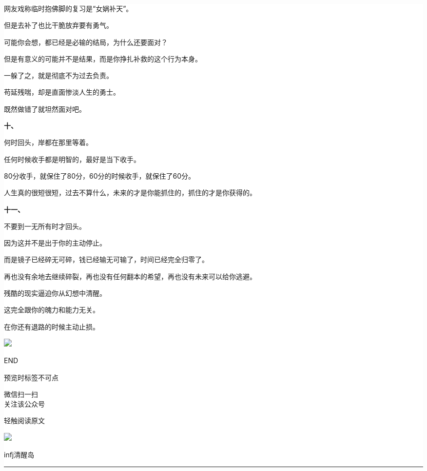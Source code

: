 网友戏称临时抱佛脚的复习是“女娲补天”。

但是去补了也比干脆放弃要有勇气。

可能你会想，都已经是必输的结局，为什么还要面对？

但是有意义的可能并不是结果，而是你挣扎补救的这个行为本身。

一躲了之，就是彻底不为过去负责。

苟延残喘，却是直面惨淡人生的勇士。

既然做错了就坦然面对吧。

**十、**

何时回头，岸都在那里等着。

任何时候收手都是明智的，最好是当下收手。

80分收手，就保住了80分，60分的时候收手，就保住了60分。

人生真的很短很短，过去不算什么，未来的才是你能抓住的，抓住的才是你获得的。

**十一、**

不要到一无所有时才回头。

因为这并不是出于你的主动停止。

而是镜子已经碎无可碎，钱已经输无可输了，时间已经完全归零了。

再也没有余地去继续碎裂，再也没有任何翻本的希望，再也没有未来可以给你逃避。

残酷的现实逼迫你从幻想中清醒。

这完全跟你的魄力和能力无关。

在你还有退路的时候主动止损。

  

![](https://mmbiz.qpic.cn/mmbiz_gif/7FiadXCUBpqt43ySAFleQonQAWQDMwvCPOiaiaFlUYSG8ibicVqc4d5rBa4niaAWr9DmauJ43FCich2gaNDU6PiaKZQf6w/640?wx_fmt=gif)

END  

预览时标签不可点

微信扫一扫  
关注该公众号



轻触阅读原文

![](http://mmbiz.qpic.cn/mmbiz_png/DZCdtia4bJxpcRrqEcIicNn7icChObS1Eqm6u2hlN1LGAHvlMHZg6O2a3A47KdeC6IqvVTuryNZQpDFQ1LX3JvT9w/0?wx_fmt=png)

infj清醒岛







****

